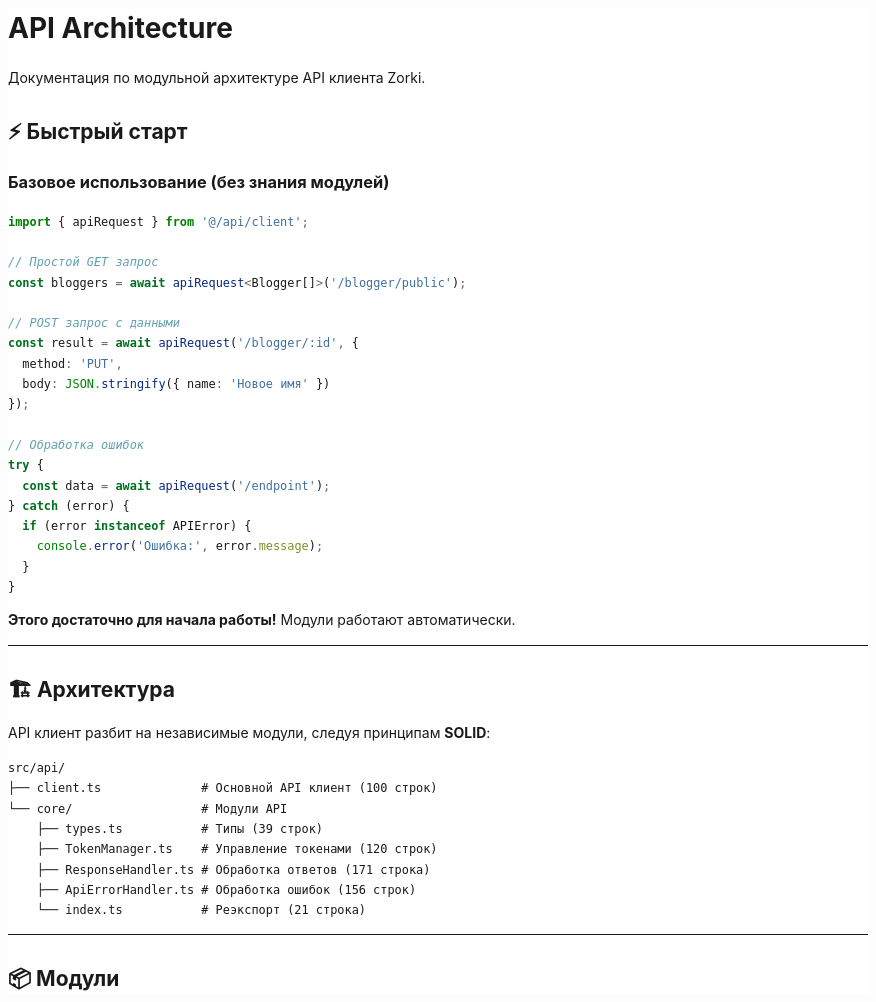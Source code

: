 # API Architecture

Документация по модульной архитектуре API клиента Zorki.

## ⚡ Быстрый старт

### Базовое использование (без знания модулей)

```typescript
import { apiRequest } from '@/api/client';

// Простой GET запрос
const bloggers = await apiRequest<Blogger[]>('/blogger/public');

// POST запрос с данными
const result = await apiRequest('/blogger/:id', {
  method: 'PUT',
  body: JSON.stringify({ name: 'Новое имя' })
});

// Обработка ошибок
try {
  const data = await apiRequest('/endpoint');
} catch (error) {
  if (error instanceof APIError) {
    console.error('Ошибка:', error.message);
  }
}
```

**Этого достаточно для начала работы!** Модули работают автоматически.

---

## 🏗️ Архитектура

API клиент разбит на независимые модули, следуя принципам **SOLID**:

```
src/api/
├── client.ts              # Основной API клиент (100 строк)
└── core/                  # Модули API
    ├── types.ts           # Типы (39 строк)
    ├── TokenManager.ts    # Управление токенами (120 строк)
    ├── ResponseHandler.ts # Обработка ответов (171 строка)
    ├── ApiErrorHandler.ts # Обработка ошибок (156 строк)
    └── index.ts           # Реэкспорт (21 строка)
```

---

## 📦 Модули
